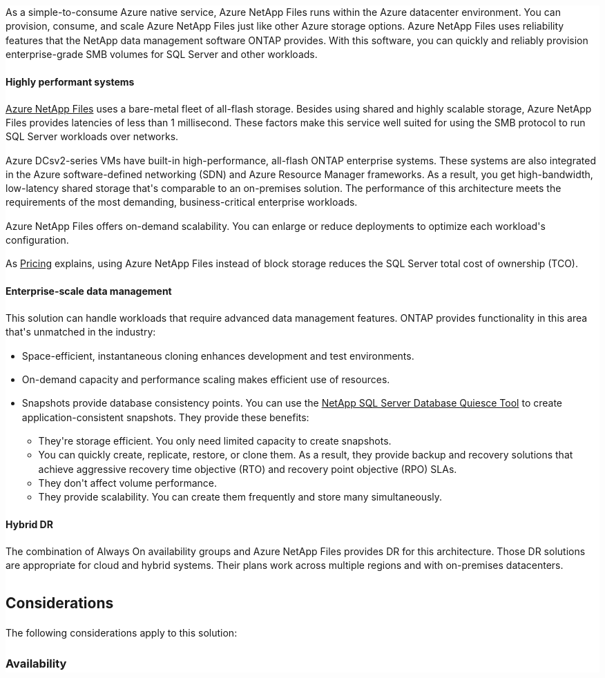As a simple-to-consume Azure native service, Azure NetApp Files runs within the Azure datacenter environment. You can provision, consume, and scale Azure NetApp Files just like other Azure storage options. Azure NetApp Files uses reliability features that the NetApp data management software ONTAP provides. With this software, you can quickly and reliably provision enterprise-grade SMB volumes for SQL Server and other workloads.

#### Highly performant systems

[Azure NetApp Files][What is Azure NetApp Files] uses a bare-metal fleet of all-flash storage. Besides using shared and highly scalable storage, Azure NetApp Files provides latencies of less than 1 millisecond. These factors make this service well suited for using the SMB protocol to run SQL Server workloads over networks.

Azure DCsv2-series VMs have built-in high-performance, all-flash ONTAP enterprise systems. These systems are also integrated in the Azure software-defined networking (SDN) and Azure Resource Manager frameworks. As a result, you get high-bandwidth, low-latency shared storage that's comparable to an on-premises solution. The performance of this architecture meets the requirements of the most demanding, business-critical enterprise workloads.

Azure NetApp Files offers on-demand scalability. You can enlarge or reduce deployments to optimize each workload's configuration.

As [Pricing][Pricing section of this article] explains, using Azure NetApp Files instead of block storage reduces the SQL Server total cost of ownership (TCO).

#### Enterprise-scale data management

This solution can handle workloads that require advanced data management features. ONTAP provides functionality in this area that's unmatched in the industry:

- Space-efficient, instantaneous cloning enhances development and test environments.
- On-demand capacity and performance scaling makes efficient use of resources.
- Snapshots provide database consistency points. You can use the [NetApp SQL Server Database Quiesce Tool][Real-time, high-level reference design] to create application-consistent snapshots. They provide these benefits:

  - They're storage efficient. You only need limited capacity to create snapshots.
  - You can quickly create, replicate, restore, or clone them. As a result, they provide backup and recovery solutions that achieve aggressive recovery time objective (RTO) and recovery point objective (RPO) SLAs.
  - They don't affect volume performance.
  - They provide scalability. You can create them frequently and store many simultaneously.

#### Hybrid DR

The combination of Always On availability groups and Azure NetApp Files provides DR for this architecture. Those DR solutions are appropriate for cloud and hybrid systems. Their plans work across multiple regions and with on-premises datacenters.

## Considerations

The following considerations apply to this solution:

### Availability


[Always On availability group on SQL Server on Azure VMs]: /azure/azure-sql/virtual-machines/windows/availability-group-overview
[Availability sets overview]: /azure/virtual-machines/availability-set-overview
[Azure NetApp Files]: https://azure.microsoft.com/services/netapp
[Azure NetApp Files documentation]: /azure/azure-netapp-files
[Azure Virtual Machines]: https://azure.microsoft.com/services/virtual-machines/#overview
[Azure Virtual Network]: https://azure.microsoft.com/services/virtual-network
[Benefits of using Azure NetApp Files for SQL Server deployment - Detailed cost analysis]: /azure/azure-netapp-files/solutions-benefits-azure-netapp-files-sql-server#detailed-cost-analysis
[Cluster architecture diagram in .svg format]: ./media/sql-server-azure-netapp-files-availability.svg
[Convert existing SMB volumes to use Continuous Availability]: /azure/azure-netapp-files/enable-continuous-availability-existing-smb
[Create volume replication for Azure NetApp Files]: /azure/azure-netapp-files/cross-region-replication-create-peering
[Cross-region replication of Azure NetApp Files volumes]: /azure/azure-netapp-files/cross-region-replication-introduction
[FAQs About Azure NetApp Files - Security FAQs]: /azure/azure-netapp-files/azure-netapp-files-faqs#security-faqs
[FSLogix for the enterprise]: ../wvd/windows-virtual-desktop-fslogix.yml
[Highly performant systems section of this article]: #highly-performant-systems
[Install SQL Server with SMB fileshare storage]: /sql/database-engine/install-windows/install-sql-server-with-smb-fileshare-as-a-storage-option?view=sql-server-2017
[Key benefits diagram in .svg format]: ./media/sql-server-azure-netapp-files-key-values.svg
[Main architecture diagram in .svg format]: ./media/sql-server-azure-netapp-files-architecture.svg
[Manual QoS volume quota and throughput]: /azure/azure-netapp-files/azure-netapp-files-performance-considerations#manual-qos-volume-quota-and-throughput
[Migration overview: SQL Server to SQL Server on Azure VMs]: /azure/azure-sql/migration-guides/virtual-machines/sql-server-to-sql-on-azure-vm-migration-overview
[Pricing section of this article]: #cost-optimization
[Quickstart: Create SQL Server 2017 on a Windows virtual machine in the Azure portal]: /azure/azure-sql/virtual-machines/windows/sql-vm-create-portal-quickstart
[Real-time, high-level reference design]: https://docs.netapp.com/us-en/netapp-solutions/databases/sql-srv-anf_reference_design_real-time_high-level_design.html#backup-and-recovery
[Run SAP BW/4HANA with Linux virtual machines on Azure]: ../../reference-architectures/sap/run-sap-bw4hana-with-linux-virtual-machines.yml
[Run SAP NetWeaver in Windows on Azure]: ../../reference-architectures/sap/sap-netweaver.yml
[Security considerations for SQL Server on Azure Virtual Machines]: /azure/azure-sql/virtual-machines/windows/security-considerations-best-practices
[SLA for Azure NetApp Files]: https://azure.microsoft.com/support/legal/sla/netapp/v1_1
[SMB Continuous Availability (CA) shares (Preview)]: /azure/azure-netapp-files/whats-new#march-2021
[Solution architectures using Azure NetApp Files - SQL Server]: /azure/azure-netapp-files/azure-netapp-files-solution-architectures#sql-server
[VM size: Performance best practices for SQL Server on Azure VMs - Overview]: /azure/azure-sql/virtual-machines/windows/performance-guidelines-best-practices-vm-size#overview
[What is Azure NetApp Files]: /azure/azure-netapp-files/azure-netapp-files-introduction
[What is SQL Server on Azure Virtual Machines (Windows)]: /azure/azure-sql/virtual-machines/windows/sql-server-on-azure-vm-iaas-what-is-overview
[Windows Server Failover Cluster with SQL Server on Azure VMs]: /azure/azure-sql/virtual-machines/windows/hadr-windows-server-failover-cluster-overview